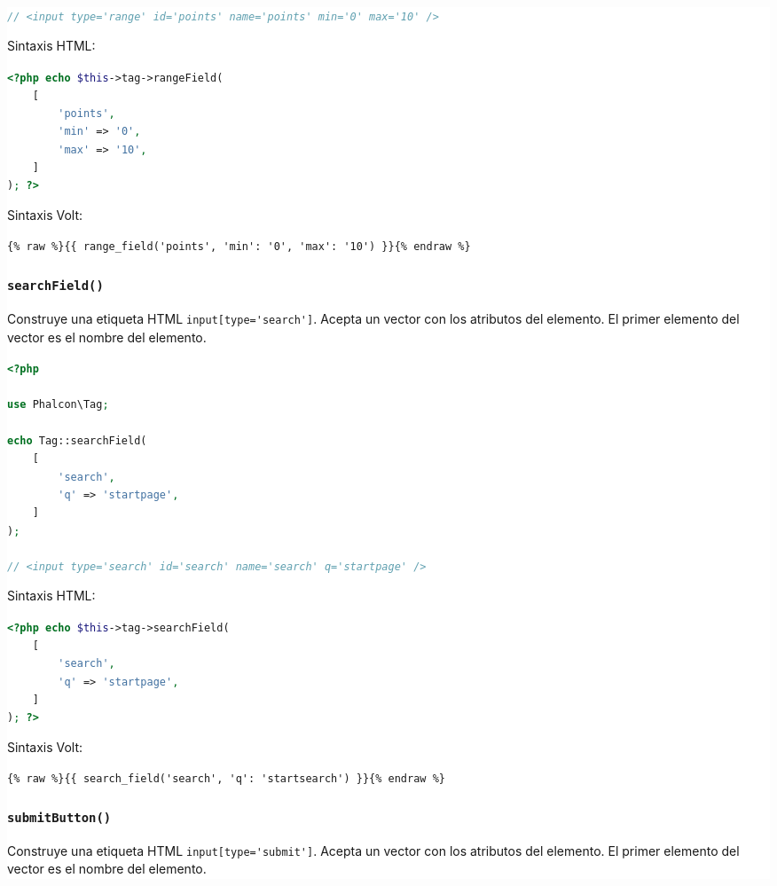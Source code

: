 ```php
// <input type='range' id='points' name='points' min='0' max='10' />
```

Sintaxis HTML:
```php
<?php echo $this->tag->rangeField(
    [
        'points',
        'min' => '0',
        'max' => '10',
    ]
); ?>
```

Sintaxis Volt:
```twig
{% raw %}{{ range_field('points', 'min': '0', 'max': '10') }}{% endraw %}
```

### `searchField()`
Construye una etiqueta HTML `input[type='search']`. Acepta un vector con los atributos del elemento. El primer elemento del vector es el nombre del elemento.

```php
<?php

use Phalcon\Tag;

echo Tag::searchField(
    [
        'search',
        'q' => 'startpage',
    ]
);

// <input type='search' id='search' name='search' q='startpage' />
```

Sintaxis HTML:
```php
<?php echo $this->tag->searchField(
    [
        'search',
        'q' => 'startpage',
    ]
); ?>
```

Sintaxis Volt:
```twig
{% raw %}{{ search_field('search', 'q': 'startsearch') }}{% endraw %}
```

### `submitButton()`
Construye una etiqueta HTML `input[type='submit']`. Acepta un vector con los atributos del elemento. El primer elemento del vector es el nombre del elemento.


[factorydefault]: api/phalcon_di#di-factorydefault
[injectable]: api/phalcon_di#di-injectable
[tag]: api/phalcon_tag